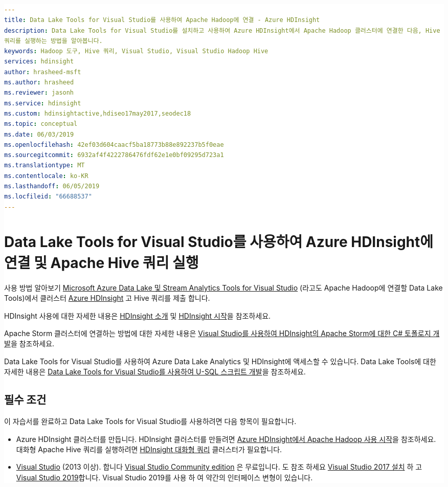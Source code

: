 ```yaml
---
title: Data Lake Tools for Visual Studio를 사용하여 Apache Hadoop에 연결 - Azure HDInsight
description: Data Lake Tools for Visual Studio를 설치하고 사용하여 Azure HDInsight에서 Apache Hadoop 클러스터에 연결한 다음, Hive 쿼리를 실행하는 방법을 알아봅니다.
keywords: Hadoop 도구, Hive 쿼리, Visual Studio, Visual Studio Hadoop Hive
services: hdinsight
author: hrasheed-msft
ms.author: hrasheed
ms.reviewer: jasonh
ms.service: hdinsight
ms.custom: hdinsightactive,hdiseo17may2017,seodec18
ms.topic: conceptual
ms.date: 06/03/2019
ms.openlocfilehash: 42ef03d604caacf5ba18773b88e892237b5f0eae
ms.sourcegitcommit: 6932af4f4222786476fdf62e1e0bf09295d723a1
ms.translationtype: MT
ms.contentlocale: ko-KR
ms.lasthandoff: 06/05/2019
ms.locfileid: "66688537"
---
```

# <a name="use-data-lake-tools-for-visual-studio-to-connect-to-azure-hdinsight-and-run-apache-hive-queries"></a>Data Lake Tools for Visual Studio를 사용하여 Azure HDInsight에 연결 및 Apache Hive 쿼리 실행

사용 방법 알아보기 [Microsoft Azure Data Lake 및 Stream Analytics Tools for Visual Studio](https://www.microsoft.com/download/details.aspx?id=49504) (라고도 Apache Hadoop에 연결할 Data Lake Tools)에서 클러스터 [Azure HDInsight](../hdinsight-hadoop-introduction.md) 고 Hive 쿼리를 제출 합니다.  

HDInsight 사용에 대한 자세한 내용은 [HDInsight 소개](../hdinsight-hadoop-introduction.md) 및 [HDInsight 시작](apache-hadoop-linux-tutorial-get-started.md)을 참조하세요.  

Apache Storm 클러스터에 연결하는 방법에 대한 자세한 내용은 [Visual Studio를 사용하여 HDInsight의 Apache Storm에 대한 C# 토폴로지 개발](../storm/apache-storm-develop-csharp-visual-studio-topology.md)을 참조하세요.

Data Lake Tools for Visual Studio를 사용하여 Azure Data Lake Analytics 및 HDInsight에 액세스할 수 있습니다. Data Lake Tools에 대한 자세한 내용은 [Data Lake Tools for Visual Studio를 사용하여 U-SQL 스크립트 개발](../../data-lake-analytics/data-lake-analytics-data-lake-tools-get-started.md)을 참조하세요.

## <a name="prerequisites"></a>필수 조건

이 자습서를 완료하고 Data Lake Tools for Visual Studio를 사용하려면 다음 항목이 필요합니다.

* Azure HDInsight 클러스터를 만듭니다. HDInsight 클러스터를 만들려면 [Azure HDInsight에서 Apache Hadoop 사용 시작](apache-hadoop-linux-tutorial-get-started.md)을 참조하세요. 대화형 Apache Hive 쿼리를 실행하려면 [HDInsight 대화형 쿼리](../interactive-query/apache-interactive-query-get-started.md) 클러스터가 필요합니다.  

* [Visual Studio](https://visualstudio.microsoft.com/downloads/) (2013 이상).  합니다 [Visual Studio Community edition](https://visualstudio.microsoft.com/vs/community/) 은 무료입니다.  도 참조 하세요 [Visual Studio 2017 설치](https://docs.microsoft.com/visualstudio/install/install-visual-studio) 하 고 [Visual Studio 2019](https://visualstudio.microsoft.com/downloads/)합니다. Visual Studio 2019를 사용 하 여 약간의 인터페이스 변형이 있습니다.
